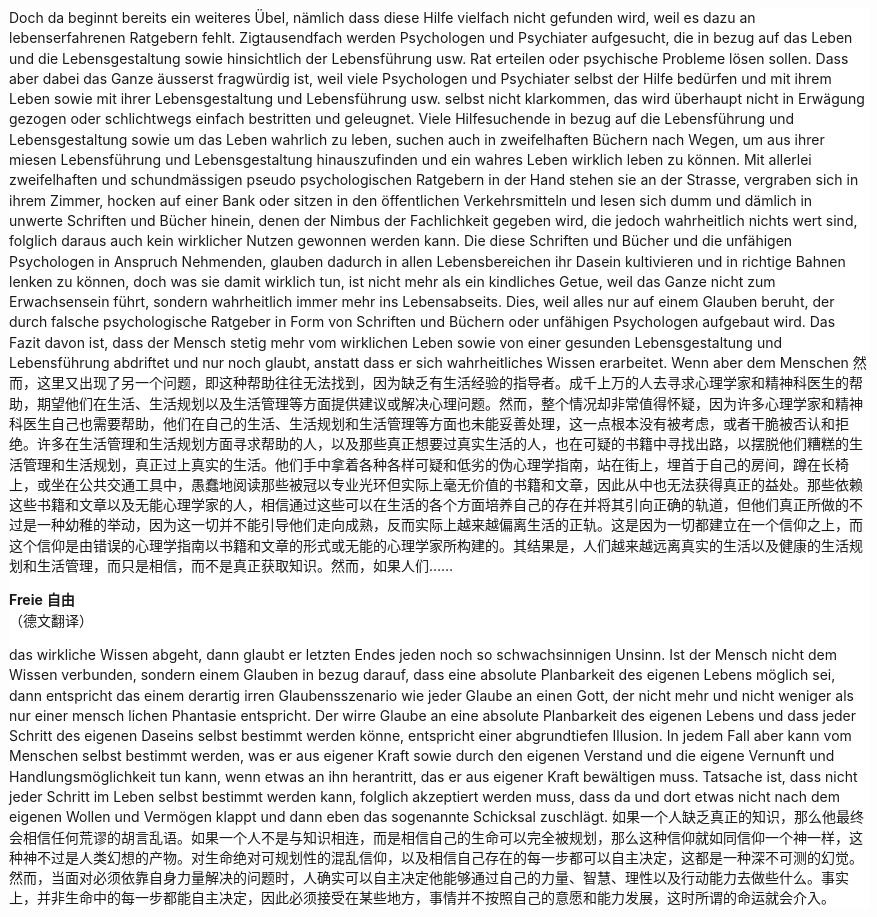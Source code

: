 Doch da beginnt bereits ein weiteres Übel, nämlich dass diese Hilfe vielfach nicht gefunden wird, weil es dazu an lebenserfahrenen Ratgebern fehlt. Zigtausendfach werden Psychologen und Psychiater aufgesucht, die in bezug auf das Leben und die Lebensgestaltung sowie hinsichtlich der Lebensführung usw. Rat erteilen oder psychische Probleme lösen sollen. Dass aber dabei das Ganze äusserst fragwürdig ist, weil viele Psychologen und Psychiater selbst der Hilfe bedürfen und mit ihrem Leben sowie mit ihrer Lebensgestaltung und Lebensführung usw. selbst nicht klarkommen, das wird überhaupt nicht in Erwägung gezogen oder schlichtwegs einfach bestritten und geleugnet. Viele Hilfesuchende in bezug auf die Lebensführung und Lebensgestaltung sowie um das Leben wahrlich zu leben, suchen auch in zweifelhaften Büchern nach Wegen, um aus ihrer miesen Lebensführung und Lebensgestaltung hinauszufinden und ein wahres Leben wirklich leben zu können. Mit allerlei zweifelhaften und schundmässigen pseudo psychologischen Ratgebern in der Hand stehen sie an der Strasse, vergraben sich in ihrem Zimmer, hocken auf einer Bank oder sitzen in den öffentlichen Verkehrsmitteln und lesen sich dumm und dämlich in unwerte Schriften und Bücher hinein, denen der Nimbus der Fachlichkeit gegeben wird, die jedoch wahrheitlich nichts wert sind, folglich daraus auch kein wirklicher Nutzen gewonnen werden kann. Die diese Schriften und Bücher und die unfähigen Psychologen in Anspruch Nehmenden, glauben dadurch in allen Lebensbereichen ihr Dasein kultivieren und in richtige Bahnen lenken zu können, doch was sie damit wirklich tun, ist nicht mehr als ein kindliches Getue, weil das Ganze nicht zum Erwachsensein führt, sondern wahrheitlich immer mehr ins Lebensabseits. Dies, weil alles nur auf einem Glauben beruht, der durch falsche psychologische Ratgeber in Form von Schriften und Büchern oder unfähigen Psychologen aufgebaut wird. Das Fazit davon ist, dass der Mensch stetig mehr vom wirklichen Leben sowie von einer gesunden Lebensgestaltung und Lebensführung abdriftet und nur noch glaubt, anstatt dass er sich wahrheitliches Wissen erarbeitet. Wenn aber dem Menschen
然而，这里又出现了另一个问题，即这种帮助往往无法找到，因为缺乏有生活经验的指导者。成千上万的人去寻求心理学家和精神科医生的帮助，期望他们在生活、生活规划以及生活管理等方面提供建议或解决心理问题。然而，整个情况却非常值得怀疑，因为许多心理学家和精神科医生自己也需要帮助，他们在自己的生活、生活规划和生活管理等方面也未能妥善处理，这一点根本没有被考虑，或者干脆被否认和拒绝。许多在生活管理和生活规划方面寻求帮助的人，以及那些真正想要过真实生活的人，也在可疑的书籍中寻找出路，以摆脱他们糟糕的生活管理和生活规划，真正过上真实的生活。他们手中拿着各种各样可疑和低劣的伪心理学指南，站在街上，埋首于自己的房间，蹲在长椅上，或坐在公共交通工具中，愚蠢地阅读那些被冠以专业光环但实际上毫无价值的书籍和文章，因此从中也无法获得真正的益处。那些依赖这些书籍和文章以及无能心理学家的人，相信通过这些可以在生活的各个方面培养自己的存在并将其引向正确的轨道，但他们真正所做的不过是一种幼稚的举动，因为这一切并不能引导他们走向成熟，反而实际上越来越偏离生活的正轨。这是因为一切都建立在一个信仰之上，而这个信仰是由错误的心理学指南以书籍和文章的形式或无能的心理学家所构建的。其结果是，人们越来越远离真实的生活以及健康的生活规划和生活管理，而只是相信，而不是真正获取知识。然而，如果人们……

**Freie**
**自由**  
（德文翻译）

das wirkliche Wissen abgeht, dann glaubt er letzten Endes jeden noch so schwachsinnigen Unsinn. Ist der Mensch nicht dem Wissen verbunden, sondern einem Glauben in bezug darauf, dass eine absolute Planbarkeit des eigenen Lebens möglich sei, dann entspricht das einem derartig irren Glaubensszenario wie jeder Glaube an einen Gott, der nicht mehr und nicht weniger als nur einer mensch lichen Phantasie entspricht. Der wirre Glaube an eine absolute Planbarkeit des eigenen Lebens und dass jeder Schritt des eigenen Daseins selbst bestimmt werden könne, entspricht einer abgrundtiefen Illusion. In jedem Fall aber kann vom Menschen selbst bestimmt werden, was er aus eigener Kraft sowie durch den eigenen Verstand und die eigene Vernunft und Handlungsmöglichkeit tun kann, wenn etwas an ihn herantritt, das er aus eigener Kraft bewältigen muss. Tatsache ist, dass nicht jeder Schritt im Leben selbst bestimmt werden kann, folglich akzeptiert werden muss, dass da und dort etwas nicht nach dem eigenen Wollen und Vermögen klappt und dann eben das sogenannte Schicksal zuschlägt.
如果一个人缺乏真正的知识，那么他最终会相信任何荒谬的胡言乱语。如果一个人不是与知识相连，而是相信自己的生命可以完全被规划，那么这种信仰就如同信仰一个神一样，这种神不过是人类幻想的产物。对生命绝对可规划性的混乱信仰，以及相信自己存在的每一步都可以自主决定，这都是一种深不可测的幻觉。然而，当面对必须依靠自身力量解决的问题时，人确实可以自主决定他能够通过自己的力量、智慧、理性以及行动能力去做些什么。事实上，并非生命中的每一步都能自主决定，因此必须接受在某些地方，事情并不按照自己的意愿和能力发展，这时所谓的命运就会介入。
